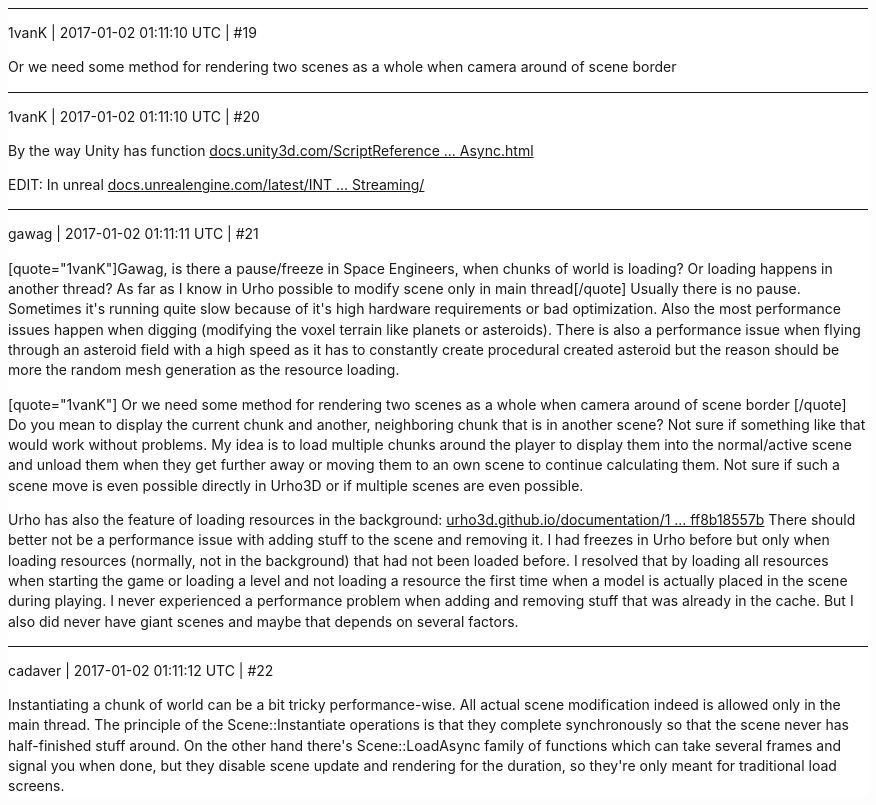 -------------------------

1vanK | 2017-01-02 01:11:10 UTC | #19

Or we need some method for rendering two scenes as a whole when camera around of scene border

-------------------------

1vanK | 2017-01-02 01:11:10 UTC | #20

By the way Unity has function [docs.unity3d.com/ScriptReference ... Async.html](http://docs.unity3d.com/ScriptReference/Application.LoadLevelAdditiveAsync.html)

EDIT: In unreal [docs.unrealengine.com/latest/INT ... Streaming/](http://docs.unrealengine.com/latest/INT/Engine/LevelStreaming/)

-------------------------

gawag | 2017-01-02 01:11:11 UTC | #21

[quote="1vanK"]Gawag, is there a pause/freeze in Space Engineers, when chunks of world is loading? Or loading happens in another thread? As far as I know in Urho possible to modify scene only in main thread[/quote]
Usually there is no pause. Sometimes it's running quite slow because of it's high hardware requirements or bad optimization. Also the most performance issues happen when digging (modifying the voxel terrain like planets or asteroids). There is also a performance issue when flying through an asteroid field with a high speed as it has to constantly create procedural created asteroid but the reason should be more the random mesh generation as the resource loading.

[quote="1vanK"]
Or we need some method for rendering two scenes as a whole when camera around of scene border
[/quote]
Do you mean to display the current chunk and another, neighboring chunk that is in another scene? Not sure if something like that would work without problems. My idea is to load multiple chunks around the player to display them into the normal/active scene and unload them when they get further away or moving them to an own scene to continue calculating them. Not sure if such a scene move is even possible directly in Urho3D or if multiple scenes are even possible.

Urho has also the feature of loading resources in the background: [urho3d.github.io/documentation/1 ... ff8b18557b](http://urho3d.github.io/documentation/1.5/class_urho3_d_1_1_resource_cache.html#a4a1ea3663dbe8bbc8c0c4cff8b18557b)
There should better not be a performance issue with adding stuff to the scene and removing it. I had freezes in Urho before but only when loading resources (normally, not in the background) that had not been loaded before. I resolved that by loading all resources when starting the game or loading a level and not loading a resource the first time when a model is actually placed in the scene during playing. I never experienced a performance problem when adding and removing stuff that was already in the cache. But I also did never have giant scenes and maybe that depends on several factors.

-------------------------

cadaver | 2017-01-02 01:11:12 UTC | #22

Instantiating a chunk of world can be a bit tricky performance-wise. All actual scene modification indeed is allowed only in the main thread. The principle of the Scene::Instantiate operations is that they complete synchronously so that the scene never has half-finished stuff around. On the other hand there's Scene::LoadAsync family of functions which can take several frames and signal you when done, but they disable scene update and rendering for the duration, so they're only meant for traditional load screens.
